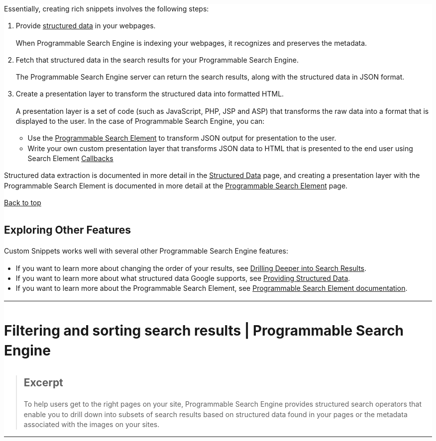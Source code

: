 Essentially, creating rich snippets involves the following steps:

1.  Provide [structured data](https://developers.google.com/custom-search/docs/structured_data) in your webpages.

    When Programmable Search Engine is indexing your webpages, it recognizes and preserves the metadata.

2.  Fetch that structured data in the search results for your Programmable Search Engine.

    The Programmable Search Engine server can return the search results, along with the structured data in JSON format.

3.  Create a presentation layer to transform the structured data into formatted HTML.

    A presentation layer is a set of code (such as JavaScript, PHP, JSP and ASP) that transforms the raw data into a format that is displayed to the user. In the case of Programmable Search Engine, you can:

    -   Use the [Programmable Search Element](https://developers.google.com/custom-search/docs/element) to transform JSON output for presentation to the user.
    -   Write your own custom presentation layer that transforms JSON data to HTML that is presented to the end user using Search Element [Callbacks](https://developers.google.com/custom-search/docs/element#search-time-callbacks)

Structured data extraction is documented in more detail in the [Structured Data](https://developers.google.com/custom-search/docs/structured_data) page, and creating a presentation layer with the Programmable Search Element is documented in more detail at the [Programmable Search Element](https://developers.google.com/custom-search/docs/element) page.

[Back to top](https://developers.google.com/custom-search/docs/snippets#top)

Exploring Other Features
------------------------

Custom Snippets works well with several other Programmable Search Engine features:

-   If you want to learn more about changing the order of your results, see [Drilling Deeper into Search Results](https://developers.google.com/custom-search/docs/structured_search).
-   If you want to learn more about what structured data Google supports, see [Providing Structured Data](https://developers.google.com/custom-search/docs/structured_data).
-   If you want to learn more about the Programmable Search Element, see [Programmable Search Element documentation](https://developers.google.com/custom-search/docs/element).

------------------------------------------------------------------------

Filtering and sorting search results | Programmable Search Engine
=================================================================

> Excerpt
> -------
>
> To help users get to the right pages on your site, Programmable Search Engine provides structured search operators that enable you to drill down into subsets of search results based on structured data found in your pages or the metadata associated with the images on your sites.

------------------------------------------------------------------------
